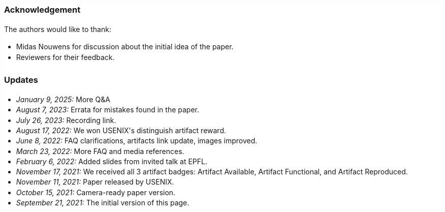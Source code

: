 
### Acknowledgement

The authors would like to thank:

 * Midas Nouwens for discussion about the initial idea of the paper.
 * Reviewers for their feedback.

### Updates

* *January 9, 2025:* More Q&A
* *August 7, 2023:* Errata for mistakes found in the paper.
* *July 26, 2023:* Recording link.
* *August 17, 2022:* We won USENIX's distinguish artifact reward.
* *June 8, 2022:* FAQ clarifications, artifacts link update, images improved.
* *March 23, 2022:* More FAQ and media references.
* *February 6, 2022:* Added slides from invited talk at EPFL.
* *November 17, 2021:* We received all 3 artifact badges: Artifact Available, Artifact Functional, and Artifact Reproduced.
* *November 11, 2021:* Paper released by USENIX.
* *October 15, 2021:* Camera-ready paper version.
* *September 21, 2021:* The initial version of this page.
